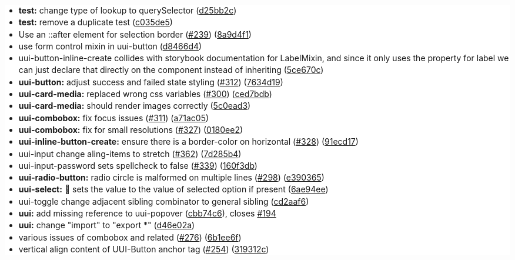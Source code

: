 - **test:** change type of lookup to querySelector ([d25bb2c](https://github.com/umbraco/Umbraco.UI/commit/d25bb2cf14d67a262dccbce439a640d5bd672bd0))
- **test:** remove a duplicate test ([c035de5](https://github.com/umbraco/Umbraco.UI/commit/c035de5f412243e4e74b8498abd10710c650765a))
- Use an ::after element for selection border ([#239](https://github.com/umbraco/Umbraco.UI/issues/239)) ([8a9d4f1](https://github.com/umbraco/Umbraco.UI/commit/8a9d4f11d49eb19af708d637ce20de2a50b7dcf6))
- use form control mixin in uui-button ([d8466d4](https://github.com/umbraco/Umbraco.UI/commit/d8466d4fe04e0bf52d3515e0d51d4368f6356314))
- uui-button-inline-create collides with storybook documentation for LabelMixin, and since it only uses the property for label we can just declare that directly on the component instead of inheriting ([5ce670c](https://github.com/umbraco/Umbraco.UI/commit/5ce670c8fe7b5e42130e0486b32c6e2ea64cc327))
- **uui-button:** adjust success and failed state styling ([#312](https://github.com/umbraco/Umbraco.UI/issues/312)) ([7634d19](https://github.com/umbraco/Umbraco.UI/commit/7634d19ff4a75215690f8479e40abf1af33c2b59))
- **uui-card-media:** replaced wrong css variables ([#300](https://github.com/umbraco/Umbraco.UI/issues/300)) ([ced7bdb](https://github.com/umbraco/Umbraco.UI/commit/ced7bdbcdc00865a860f79eeb4b874356dd0bcdb))
- **uui-card-media:** should render images correctly ([5c0ead3](https://github.com/umbraco/Umbraco.UI/commit/5c0ead364b674c54b853c98721d2606ae4642301))
- **uui-combobox:** fix focus issues ([#311](https://github.com/umbraco/Umbraco.UI/issues/311)) ([a71ac05](https://github.com/umbraco/Umbraco.UI/commit/a71ac0514ee44b57a63626abff3e8d8b6ff4b47b))
- **uui-combobox:** fix for small resolutions ([#327](https://github.com/umbraco/Umbraco.UI/issues/327)) ([0180ee2](https://github.com/umbraco/Umbraco.UI/commit/0180ee21e405e8609465a74dd2cdb2847696379f))
- **uui-inline-button-create:** ensure there is a border-color on horizontal ([#328](https://github.com/umbraco/Umbraco.UI/issues/328)) ([91ecd17](https://github.com/umbraco/Umbraco.UI/commit/91ecd178eb2e25ed07b277838d76e6f70e0b86a6))
- uui-input change aling-items to stretch ([#362](https://github.com/umbraco/Umbraco.UI/issues/362)) ([7d285b4](https://github.com/umbraco/Umbraco.UI/commit/7d285b4bff3e81d6b8a3c8bcac471a23bfff1752))
- uui-input-password sets spellcheck to false ([#339](https://github.com/umbraco/Umbraco.UI/issues/339)) ([160f3db](https://github.com/umbraco/Umbraco.UI/commit/160f3dba9cc435a44d664bcc55be965e326e8793))
- **uui-radio-button:** radio circle is malformed on multiple lines ([#298](https://github.com/umbraco/Umbraco.UI/issues/298)) ([e390365](https://github.com/umbraco/Umbraco.UI/commit/e39036511bf9afb5d5e7b15123ec85f23a0b6957))
- **uui-select:** :bug: sets the value to the value of selected option if present ([6ae94ee](https://github.com/umbraco/Umbraco.UI/commit/6ae94ee684abf78390110cba3d1298aa3f1c3d9c))
- uui-toggle change adjacent sibling combinator to general sibling ([cd2aaf6](https://github.com/umbraco/Umbraco.UI/commit/cd2aaf6b99f014ebd904976586da25de41786bcc))
- **uui:** add missing reference to uui-popover ([cbb74c6](https://github.com/umbraco/Umbraco.UI/commit/cbb74c6050a85241ac19e651a9eecfd6ecfe9c99)), closes [#194](https://github.com/umbraco/Umbraco.UI/issues/194)
- **uui:** change "import" to "export \*" ([d46e02a](https://github.com/umbraco/Umbraco.UI/commit/d46e02a7ec2c4558b775a3a22b8f6b743fb1375b))
- various issues of combobox and related ([#276](https://github.com/umbraco/Umbraco.UI/issues/276)) ([6b1ee6f](https://github.com/umbraco/Umbraco.UI/commit/6b1ee6f7dbf41b6a7ce7a2b0d698f3a836aa0450))
- vertical align content of UUI-Button anchor tag ([#254](https://github.com/umbraco/Umbraco.UI/issues/254)) ([319312c](https://github.com/umbraco/Umbraco.UI/commit/319312c0e7c6abe4083a44cf89cefe4dc1f40d8c))
